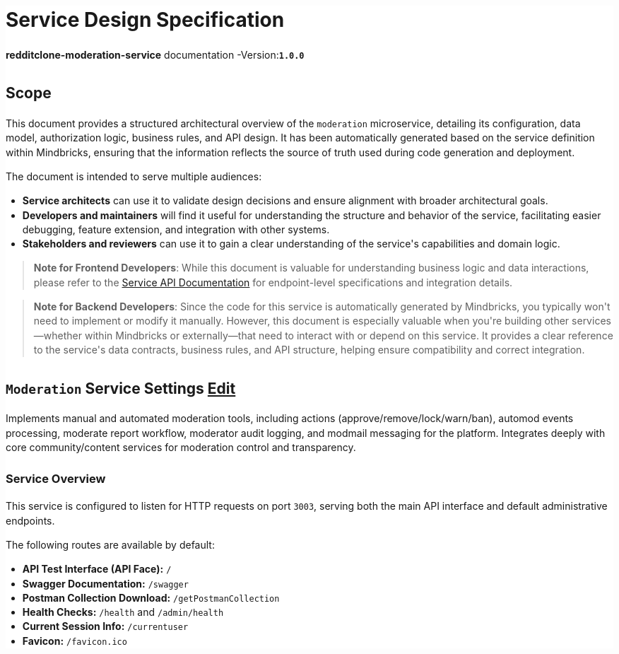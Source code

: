 # Service Design Specification

**redditclone-moderation-service** documentation
-Version:**`1.0.0`**

## Scope

This document provides a structured architectural overview of the `moderation` microservice, detailing its configuration, data model, authorization logic, business rules, and API design. It has been automatically generated based on the service definition within Mindbricks, ensuring that the information reflects the source of truth used during code generation and deployment.

The document is intended to serve multiple audiences:

- **Service architects** can use it to validate design decisions and ensure alignment with broader architectural goals.
- **Developers and maintainers** will find it useful for understanding the structure and behavior of the service, facilitating easier debugging, feature extension, and integration with other systems.
- **Stakeholders and reviewers** can use it to gain a clear understanding of the service's capabilities and domain logic.

> **Note for Frontend Developers**: While this document is valuable for understanding business logic and data interactions, please refer to the [Service API Documentation](#) for endpoint-level specifications and integration details.

> **Note for Backend Developers**: Since the code for this service is automatically generated by Mindbricks, you typically won't need to implement or modify it manually. However, this document is especially valuable when you're building other services—whether within Mindbricks or externally—that need to interact with or depend on this service. It provides a clear reference to the service's data contracts, business rules, and API structure, helping ensure compatibility and correct integration.

## `Moderation` Service Settings [**Edit**](moderation/serviceSettings)

Implements manual and automated moderation tools, including actions (approve/remove/lock/warn/ban), automod events processing, moderate report workflow, moderator audit logging, and modmail messaging for the platform. Integrates deeply with core community/content services for moderation control and transparency.

### Service Overview

This service is configured to listen for HTTP requests on port `3003`,
serving both the main API interface and default administrative endpoints.

The following routes are available by default:

- **API Test Interface (API Face):** `/`
- **Swagger Documentation:** `/swagger`
- **Postman Collection Download:** `/getPostmanCollection`
- **Health Checks:** `/health` and `/admin/health`
- **Current Session Info:** `/currentuser`
- **Favicon:** `/favicon.ico`

